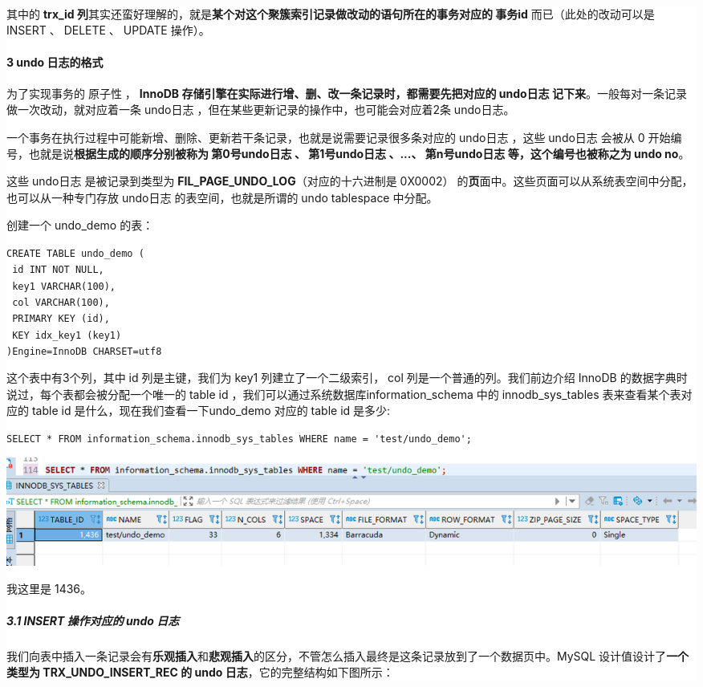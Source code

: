 其中的 **trx_id 列**其实还蛮好理解的，就是**某个对这个聚簇索引记录做改动的语句所在的事务对应的 事务id** 而已（此处的改动可以是 INSERT 、 DELETE 、 UPDATE 操作）。

#### 3 undo 日志的格式

为了实现事务的 原子性 ， **InnoDB 存储引擎在实际进行增、删、改一条记录时，都需要先把对应的 undo日志 记下来**。一般每对一条记录做一次改动，就对应着一条 undo日志 ，但在某些更新记录的操作中，也可能会对应着2条 undo日志。

一个事务在执行过程中可能新增、删除、更新若干条记录，也就是说需要记录很多条对应的 undo日志 ，这些 undo日志 会被从 0 开始编号，也就是说**根据生成的顺序分别被称为 第0号undo日志 、 第1号undo日志 、...、 第n号undo日志 等，这个编号也被称之为 undo no**。

这些 undo日志 是被记录到类型为 **FIL_PAGE_UNDO_LOG**（对应的十六进制是 0X0002） 的**页**面中。这些页面可以从系统表空间中分配，也可以从一种专门存放 undo日志 的表空间，也就是所谓的 undo tablespace 中分配。

创建一个 undo_demo 的表：

```mysql
CREATE TABLE undo_demo (
 id INT NOT NULL,
 key1 VARCHAR(100),
 col VARCHAR(100),
 PRIMARY KEY (id),
 KEY idx_key1 (key1)
)Engine=InnoDB CHARSET=utf8
```

这个表中有3个列，其中 id 列是主键，我们为 key1 列建立了一个二级索引， col 列是一个普通的列。我们前边介绍 InnoDB 的数据字典时说过，每个表都会被分配一个唯一的 table id ，我们可以通过系统数据库information_schema 中的 innodb_sys_tables 表来查看某个表对应的 table id 是什么，现在我们查看一下undo_demo 对应的 table id 是多少:

```mysql
SELECT * FROM information_schema.innodb_sys_tables WHERE name = 'test/undo_demo';
```

![image-20220120161333708](media/images/image-20220120161333708.png)

我这里是 1436。

##### 3.1 INSERT 操作对应的 undo 日志

我们向表中插入一条记录会有**乐观插入**和**悲观插入**的区分，不管怎么插入最终是这条记录放到了一个数据页中。MySQL 设计值设计了**一个类型为 TRX_UNDO_INSERT_REC 的 undo 日志**，它的完整结构如下图所示：
